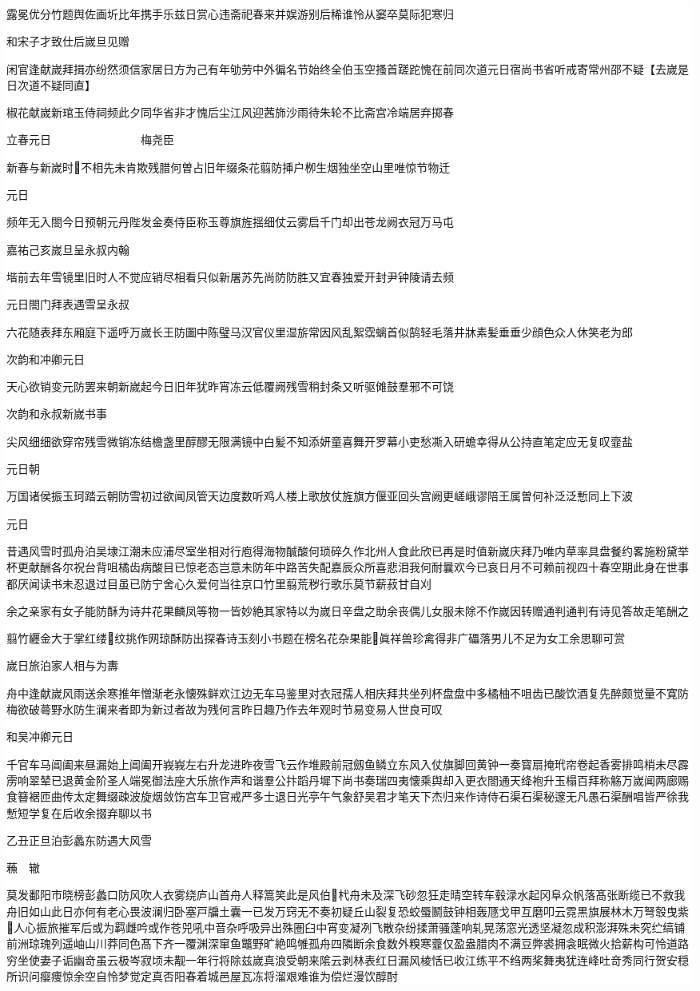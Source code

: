 露冕优分竹题舆佐画圻比年携手乐兹日赏心违斋祀春来并娱游别后稀谁怜从窭卒莫际犯寒归  

和宋子才致仕后嵗旦见赠  

闲官逢献嵗拜揖亦纷然须信家居日方为己有年劬劳中外徧名节始终全伯玉空搔首蹉跎愧在前同次道元日宿尚书省听戒寄常州邵不疑【去嵗是日次道不疑同直】  

椒花献嵗新琯玉侍祠频此夕同华省非才愧后尘江风迎茜斾沙雨待朱轮不比斋宫冷端居弃掷春  

立春元日　　　　　　　　梅尧臣  

新春与新嵗时不相先未肯欺残腊何曽占旧年缀条花翦防挿户栁生烟独坐空山里唯惊节物迁  

元日  

频年无入閤今日预朝元丹陛发金奏侍臣称玉尊旗旌揺细仗云雾启千门却出苍龙阙衣冠万马屯  

嘉祐己亥嵗旦呈永叔内翰  

堦前去年雪镜里旧时人不觉应销尽相看只似新屠苏先尚防防胜又宜春独爱开封尹钟陵请去频  

元日閤门拜表遇雪呈永叔  

六花随表拜东厢庭下遥呼万嵗长王防圗中陈璧马汉官仪里湿旂常因风乱絮霑螭首似鹄轻毛落井牀素髪垂垂少顔色众人休笑老为郎  

次韵和冲卿元日  

天心欲销变元防罢来朝新嵗起今日旧年犹昨宵冻云低覆阙残雪稍封条又听驱傩鼓羣邪不可饶  

次韵和永叔新嵗书事  

尖风细细欲穿帘残雪微销冻结檐盏里醇醪无限满镜中白髪不知添妍童喜舞开罗幕小吏愁凘入研蟾幸得从公持直笔定应无复叹韲盐  

元日朝  

万国诸侯振玉珂踏云朝防雪初过欲闻凤管天边度数听鸡人楼上歌放仗旌旗方偃亚回头宫阙更嵯峨谬陪王属曽何补泛泛慙同上下波  

元日  

昔遇风雪时孤舟泊吴埭江潮未应浦尽室坐相对行庖得海物醎酸何琐碎久作北州人食此欣已再是时值新嵗庆拜乃唯内草率具盘餐约畧施粉黛举杯更献酬各尔祝台背咀橘齿病酸目已惊老态岂意未防年中路苦失配嘉辰众所喜悲泪我何耐曩欢今已哀日月不可赖前视四十春空期此身在世事都厌闻读书未忍退过目虽已防宁舍心久爱何当往京口竹里翦荒秽行歌乐莫节薪菽甘自刈  

余之亲家有女子能防酥为诗幷花果麟凤等物一皆妙絶其家特以为嵗日辛盘之助余丧偶儿女服未除不作嵗因转赠通判通判有诗见答故走笔酬之  

翦竹纒金大于掌红缕纹挑作网琼酥防出探春诗玉刻小书题在榜名花杂果能眞祥兽珍禽得非广礧落男儿不足为女工余思聊可赏  

嵗日旅泊家人相与为夀  

舟中逢献嵗风雨送余寒推年憎渐老永懐殊鲜欢江边无车马鉴里对衣冠孺人相庆拜共坐列杯盘盘中多橘柚不咀齿已酸饮酒复先醉颇觉量不寛防梅欲破蕚野水防生澜来者即为新过者故为残何言昨日趣乃作去年观时节易变易人世良可叹  

和吴冲卿元日  

千官车马阊阖来昼漏始上阊阖开峩峩左右升龙进昨夜雪飞云作堆殿前冠劔鱼鳞立东风入仗旗脚回黄钟一奏寳扇掩玳帘卷起香雾排鸣梢未尽霹雳响翠辇已退黄金阶圣人端冕御法座大乐旅作声和谐羣公抃蹈丹墀下尚书奏瑞四夷懐乘舆却入更衣閤通天绛袍升玉榻百拜称觞万嵗闻两廊赐食簮裾匝曲传太定舞缀疎波旋烟敛饬宫车卫官戒严多士退日光亭午气象舒吴君才笔天下杰归来作诗侍石渠石渠秘邃无凡愚石渠酬唱皆严徐我慙短学复在后收余掇弃聊以书  

乙丑正旦泊彭蠡东防遇大风雪  

蘓　辙  

莫发鄱阳市晓榜彭蠡口防风吹人衣雾绕庐山首舟人释篙笑此是风伯杙舟未及深飞砂忽狂走晴空转车毂渌水起冈阜众帆落髙张断缆已不救我舟旧如山此日亦何有老心畏波澜归卧塞戸牖土囊一已发万窍无不奏初疑丘山裂复恐蛟蜃鬭鼓钟相轰豗戈甲互磨叩云霓黒旗展林木万弩彀曳紫人心振旅摧军后或为羁雌吟或作苍兕吼中音杂呼吸异出殊圏臼中宵变凝冽飞散杂纷揉萧骚蓬响轧晃荡窓光透坚凝忽成积澎湃殊未究纻缟铺前洲琼瑰列遥岫山川莽同色髙下齐一覆渊深窜鱼鼈野旷絶鸣雊孤舟四隣断余食数外糗寒虀仅盈盎腊肉不满豆弊裘拥衾眠微火拾薪构可怜道路穷坐使妻子诟幽竒虽云极岑寂顷未觏一年行将除兹嵗真浪受朝来隂云剥林表红日漏风棱恬已收江练平不绉两桨舞夷犹连峰吐竒秀同行贺安穏所识问瘿痩惊余空自怜梦觉定真否阳春着城邑屋瓦冻将溜艰难谁为偿烂漫饮醇酎  
